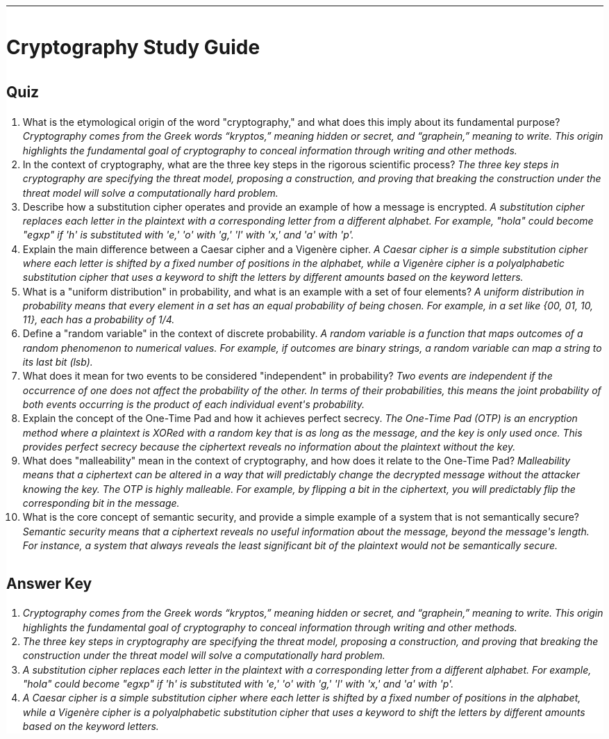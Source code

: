 
***

# Cryptography Study Guide

## Quiz

1. What is the etymological origin of the word "cryptography," and what does this imply about its fundamental purpose? *Cryptography comes from the Greek words “kryptos,” meaning hidden or secret, and “graphein,” meaning to write. This origin highlights the fundamental goal of cryptography to conceal information through writing and other methods.*
2. In the context of cryptography, what are the three key steps in the rigorous scientific process? *The three key steps in cryptography are specifying the threat model, proposing a construction, and proving that breaking the construction under the threat model will solve a computationally hard problem.*
3. Describe how a substitution cipher operates and provide an example of how a message is encrypted. *A substitution cipher replaces each letter in the plaintext with a corresponding letter from a different alphabet. For example, "hola" could become "egxp" if 'h' is substituted with 'e,' 'o' with 'g,' 'l' with 'x,' and 'a' with 'p'.*
4. Explain the main difference between a Caesar cipher and a Vigenère cipher. *A Caesar cipher is a simple substitution cipher where each letter is shifted by a fixed number of positions in the alphabet, while a Vigenère cipher is a polyalphabetic substitution cipher that uses a keyword to shift the letters by different amounts based on the keyword letters.*
5. What is a "uniform distribution" in probability, and what is an example with a set of four elements? *A uniform distribution in probability means that every element in a set has an equal probability of being chosen. For example, in a set like {00, 01, 10, 11}, each has a probability of 1/4.*
6. Define a "random variable" in the context of discrete probability. *A random variable is a function that maps outcomes of a random phenomenon to numerical values. For example, if outcomes are binary strings, a random variable can map a string to its last bit (lsb).*
7. What does it mean for two events to be considered "independent" in probability? *Two events are independent if the occurrence of one does not affect the probability of the other. In terms of their probabilities, this means the joint probability of both events occurring is the product of each individual event's probability.*
8. Explain the concept of the One-Time Pad and how it achieves perfect secrecy. *The One-Time Pad (OTP) is an encryption method where a plaintext is XORed with a random key that is as long as the message, and the key is only used once. This provides perfect secrecy because the ciphertext reveals no information about the plaintext without the key.*
9. What does "malleability" mean in the context of cryptography, and how does it relate to the One-Time Pad? *Malleability means that a ciphertext can be altered in a way that will predictably change the decrypted message without the attacker knowing the key. The OTP is highly malleable. For example, by flipping a bit in the ciphertext, you will predictably flip the corresponding bit in the message.*
10. What is the core concept of semantic security, and provide a simple example of a system that is not semantically secure? *Semantic security means that a ciphertext reveals no useful information about the message, beyond the message's length. For instance, a system that always reveals the least significant bit of the plaintext would not be semantically secure.*

## Answer Key

1. *Cryptography comes from the Greek words “kryptos,” meaning hidden or secret, and “graphein,” meaning to write. This origin highlights the fundamental goal of cryptography to conceal information through writing and other methods.*
2. *The three key steps in cryptography are specifying the threat model, proposing a construction, and proving that breaking the construction under the threat model will solve a computationally hard problem.*
3. *A substitution cipher replaces each letter in the plaintext with a corresponding letter from a different alphabet. For example, "hola" could become "egxp" if 'h' is substituted with 'e,' 'o' with 'g,' 'l' with 'x,' and 'a' with 'p'.*
4. *A Caesar cipher is a simple substitution cipher where each letter is shifted by a fixed number of positions in the alphabet, while a Vigenère cipher is a polyalphabetic substitution cipher that uses a keyword to shift the letters by different amounts based on the keyword letters.*